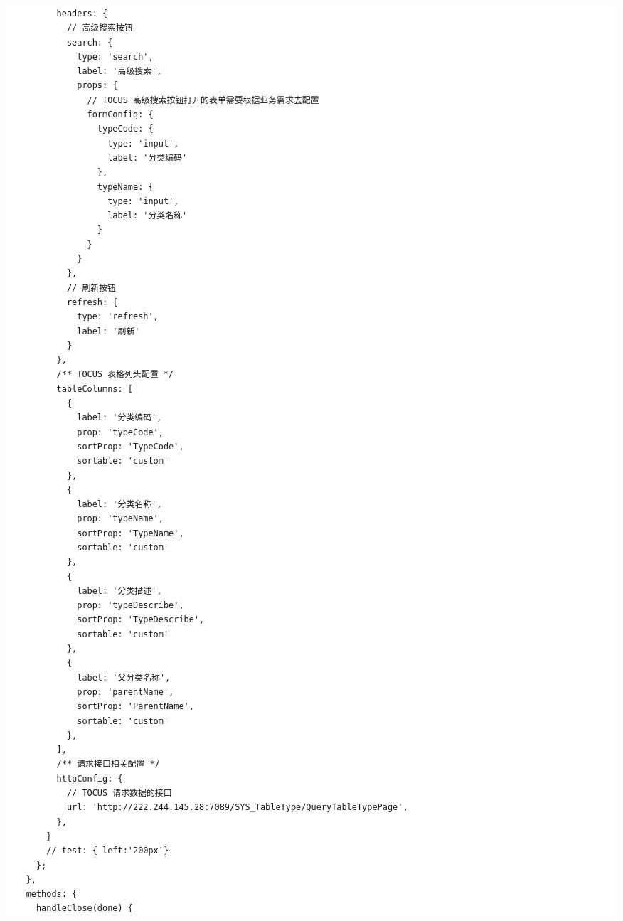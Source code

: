 ```html
          headers: {
            // 高级搜索按钮
            search: {
              type: 'search',
              label: '高级搜索',
              props: {
                // TOCUS 高级搜索按钮打开的表单需要根据业务需求去配置
                formConfig: {
                  typeCode: {
                    type: 'input',
                    label: '分类编码'
                  },
                  typeName: {
                    type: 'input',
                    label: '分类名称'
                  }
                }
              }
            },
            // 刷新按钮
            refresh: {
              type: 'refresh',
              label: '刷新'
            }
          },
          /** TOCUS 表格列头配置 */
          tableColumns: [
            {
              label: '分类编码',
              prop: 'typeCode',
              sortProp: 'TypeCode',
              sortable: 'custom'
            },
            {
              label: '分类名称',
              prop: 'typeName',
              sortProp: 'TypeName',
              sortable: 'custom'
            },
            {
              label: '分类描述',
              prop: 'typeDescribe',
              sortProp: 'TypeDescribe',
              sortable: 'custom'
            },
            {
              label: '父分类名称',
              prop: 'parentName',
              sortProp: 'ParentName',
              sortable: 'custom'
            },
          ],
          /** 请求接口相关配置 */
          httpConfig: {
            // TOCUS 请求数据的接口
            url: 'http://222.244.145.28:7089/SYS_TableType/QueryTableTypePage',
          },
        }
        // test: { left:'200px'}
      };
    },
    methods: {
      handleClose(done) {
```